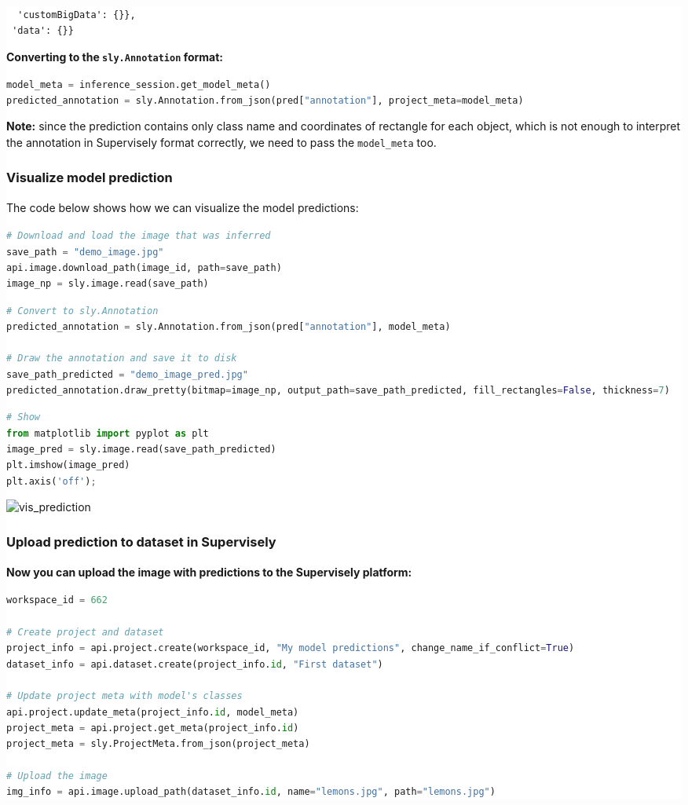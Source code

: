       'customBigData': {}},
     'data': {}}



**Converting to the `sly.Annotation` format:**


```python
model_meta = inference_session.get_model_meta()
predicted_annotation = sly.Annotation.from_json(pred["annotation"], project_meta=model_meta)
```

**Note:** since the prediction contains only class name and coordinates of rectangle for each object, which is not enough to interpret the annotation in Supervisely format correctly, we need to pass the `model_meta` too.

### Visualize model prediction

The code below shows how we can visualize the model predictions:


```python
# Download and load the image that was inferred
save_path = "demo_image.jpg"
api.image.download_path(image_id, path=save_path)
image_np = sly.image.read(save_path)
```


```python
# Convert to sly.Annotation
predicted_annotation = sly.Annotation.from_json(pred["annotation"], model_meta)

# Draw the annotation and save it to disk
save_path_predicted = "demo_image_pred.jpg"
predicted_annotation.draw_pretty(bitmap=image_np, output_path=save_path_predicted, fill_rectangles=False, thickness=7)
```


```python
# Show
from matplotlib import pyplot as plt
image_pred = sly.image.read(save_path_predicted)
plt.imshow(image_pred)
plt.axis('off');
```


![vis_prediction](https://user-images.githubusercontent.com/31512713/218431952-6183b5b0-19cc-4ba0-9ff9-0493b0bb4424.png)


### Upload prediction to dataset in Supervisely

**Now you can upload the image with predictions to the Supervisely platform:**


```python
workspace_id = 662

# Create project and dataset
project_info = api.project.create(workspace_id, "My model predictions", change_name_if_conflict=True)
dataset_info = api.dataset.create(project_info.id, "First dataset")

# Update project meta with model's classes
api.project.update_meta(project_info.id, model_meta)
project_meta = api.project.get_meta(project_info.id)
project_meta = sly.ProjectMeta.from_json(project_meta)

# Upload the image
img_info = api.image.upload_path(dataset_info.id, name="lemons.jpg", path="lemons.jpg")
```